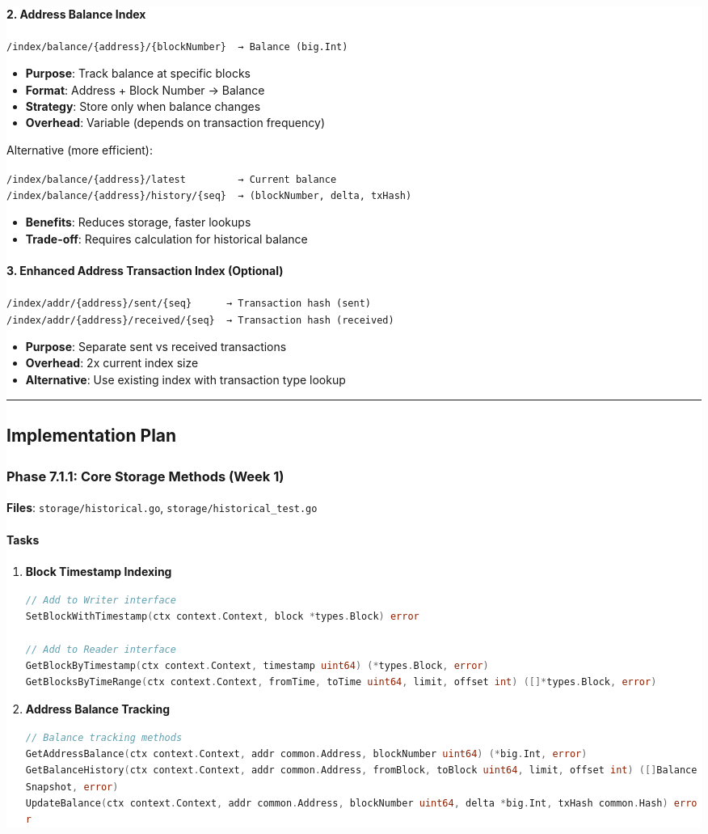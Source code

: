 #### 2. Address Balance Index

```
/index/balance/{address}/{blockNumber}  → Balance (big.Int)
```

- **Purpose**: Track balance at specific blocks
- **Format**: Address + Block Number → Balance
- **Strategy**: Store only when balance changes
- **Overhead**: Variable (depends on transaction frequency)

Alternative (more efficient):

```
/index/balance/{address}/latest         → Current balance
/index/balance/{address}/history/{seq}  → (blockNumber, delta, txHash)
```

- **Benefits**: Reduces storage, faster lookups
- **Trade-off**: Requires calculation for historical balance

#### 3. Enhanced Address Transaction Index (Optional)

```
/index/addr/{address}/sent/{seq}      → Transaction hash (sent)
/index/addr/{address}/received/{seq}  → Transaction hash (received)
```

- **Purpose**: Separate sent vs received transactions
- **Overhead**: 2x current index size
- **Alternative**: Use existing index with transaction type lookup

---

## Implementation Plan

### Phase 7.1.1: Core Storage Methods (Week 1)

**Files**: `storage/historical.go`, `storage/historical_test.go`

#### Tasks

1. **Block Timestamp Indexing**
   ```go
   // Add to Writer interface
   SetBlockWithTimestamp(ctx context.Context, block *types.Block) error

   // Add to Reader interface
   GetBlockByTimestamp(ctx context.Context, timestamp uint64) (*types.Block, error)
   GetBlocksByTimeRange(ctx context.Context, fromTime, toTime uint64, limit, offset int) ([]*types.Block, error)
   ```

2. **Address Balance Tracking**
   ```go
   // Balance tracking methods
   GetAddressBalance(ctx context.Context, addr common.Address, blockNumber uint64) (*big.Int, error)
   GetBalanceHistory(ctx context.Context, addr common.Address, fromBlock, toBlock uint64, limit, offset int) ([]BalanceSnapshot, error)
   UpdateBalance(ctx context.Context, addr common.Address, blockNumber uint64, delta *big.Int, txHash common.Hash) error
   ```

